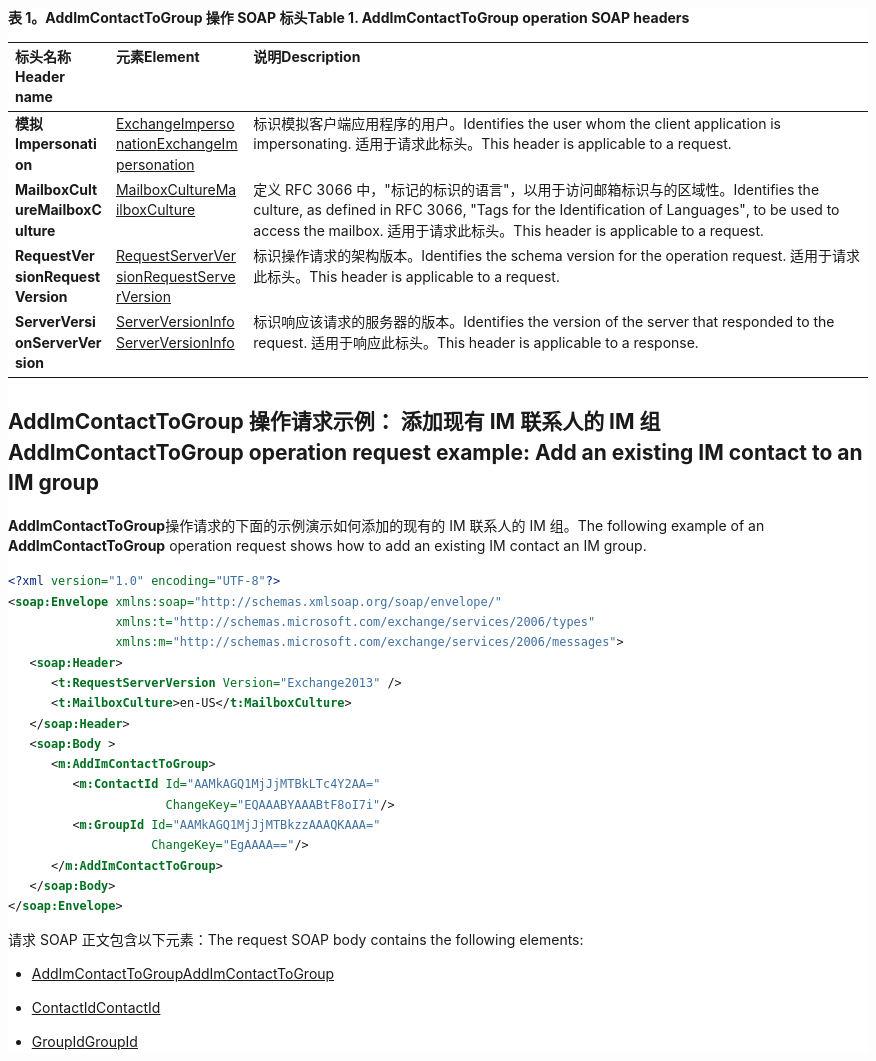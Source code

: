 <span data-ttu-id="eac7d-111">**表 1。AddImContactToGroup 操作 SOAP 标头**</span><span class="sxs-lookup"><span data-stu-id="eac7d-111">**Table 1. AddImContactToGroup operation SOAP headers**</span></span>

|<span data-ttu-id="eac7d-112">**标头名称**</span><span class="sxs-lookup"><span data-stu-id="eac7d-112">**Header name**</span></span>|<span data-ttu-id="eac7d-113">**元素**</span><span class="sxs-lookup"><span data-stu-id="eac7d-113">**Element**</span></span>|<span data-ttu-id="eac7d-114">**说明**</span><span class="sxs-lookup"><span data-stu-id="eac7d-114">**Description**</span></span>|
|:-----|:-----|:-----|
|<span data-ttu-id="eac7d-115">**模拟**</span><span class="sxs-lookup"><span data-stu-id="eac7d-115">**Impersonation**</span></span> <br/> |[<span data-ttu-id="eac7d-116">ExchangeImpersonation</span><span class="sxs-lookup"><span data-stu-id="eac7d-116">ExchangeImpersonation</span></span>](exchangeimpersonation.md) <br/> |<span data-ttu-id="eac7d-117">标识模拟客户端应用程序的用户。</span><span class="sxs-lookup"><span data-stu-id="eac7d-117">Identifies the user whom the client application is impersonating.</span></span> <span data-ttu-id="eac7d-118">适用于请求此标头。</span><span class="sxs-lookup"><span data-stu-id="eac7d-118">This header is applicable to a request.</span></span>  <br/> |
|<span data-ttu-id="eac7d-119">**MailboxCulture**</span><span class="sxs-lookup"><span data-stu-id="eac7d-119">**MailboxCulture**</span></span> <br/> |[<span data-ttu-id="eac7d-120">MailboxCulture</span><span class="sxs-lookup"><span data-stu-id="eac7d-120">MailboxCulture</span></span>](mailboxculture.md) <br/> |<span data-ttu-id="eac7d-121">定义 RFC 3066 中，"标记的标识的语言"，以用于访问邮箱标识与的区域性。</span><span class="sxs-lookup"><span data-stu-id="eac7d-121">Identifies the culture, as defined in RFC 3066, "Tags for the Identification of Languages", to be used to access the mailbox.</span></span> <span data-ttu-id="eac7d-122">适用于请求此标头。</span><span class="sxs-lookup"><span data-stu-id="eac7d-122">This header is applicable to a request.</span></span>  <br/> |
|<span data-ttu-id="eac7d-123">**RequestVersion**</span><span class="sxs-lookup"><span data-stu-id="eac7d-123">**RequestVersion**</span></span> <br/> |[<span data-ttu-id="eac7d-124">RequestServerVersion</span><span class="sxs-lookup"><span data-stu-id="eac7d-124">RequestServerVersion</span></span>](requestserverversion.md) <br/> |<span data-ttu-id="eac7d-125">标识操作请求的架构版本。</span><span class="sxs-lookup"><span data-stu-id="eac7d-125">Identifies the schema version for the operation request.</span></span> <span data-ttu-id="eac7d-126">适用于请求此标头。</span><span class="sxs-lookup"><span data-stu-id="eac7d-126">This header is applicable to a request.</span></span>  <br/> |
|<span data-ttu-id="eac7d-127">**ServerVersion**</span><span class="sxs-lookup"><span data-stu-id="eac7d-127">**ServerVersion**</span></span> <br/> |[<span data-ttu-id="eac7d-128">ServerVersionInfo</span><span class="sxs-lookup"><span data-stu-id="eac7d-128">ServerVersionInfo</span></span>](serverversioninfo.md) <br/> |<span data-ttu-id="eac7d-129">标识响应该请求的服务器的版本。</span><span class="sxs-lookup"><span data-stu-id="eac7d-129">Identifies the version of the server that responded to the request.</span></span> <span data-ttu-id="eac7d-130">适用于响应此标头。</span><span class="sxs-lookup"><span data-stu-id="eac7d-130">This header is applicable to a response.</span></span>  <br/> |
   
## <a name="addimcontacttogroup-operation-request-example-add-an-existing-im-contact-to-an-im-group"></a><span data-ttu-id="eac7d-131">AddImContactToGroup 操作请求示例： 添加现有 IM 联系人的 IM 组</span><span class="sxs-lookup"><span data-stu-id="eac7d-131">AddImContactToGroup operation request example: Add an existing IM contact to an IM group</span></span>

<span data-ttu-id="eac7d-132">**AddImContactToGroup**操作请求的下面的示例演示如何添加的现有的 IM 联系人的 IM 组。</span><span class="sxs-lookup"><span data-stu-id="eac7d-132">The following example of an **AddImContactToGroup** operation request shows how to add an existing IM contact an IM group.</span></span> 
  
```XML
<?xml version="1.0" encoding="UTF-8"?>
<soap:Envelope xmlns:soap="http://schemas.xmlsoap.org/soap/envelope/"
               xmlns:t="http://schemas.microsoft.com/exchange/services/2006/types"
               xmlns:m="http://schemas.microsoft.com/exchange/services/2006/messages">
   <soap:Header>
      <t:RequestServerVersion Version="Exchange2013" />
      <t:MailboxCulture>en-US</t:MailboxCulture>
   </soap:Header>
   <soap:Body >
      <m:AddImContactToGroup>
         <m:ContactId Id="AAMkAGQ1MjJjMTBkLTc4Y2AA="
                      ChangeKey="EQAAABYAAABtF8oI7i"/>
         <m:GroupId Id="AAMkAGQ1MjJjMTBkzzAAAQKAAA="
                    ChangeKey="EgAAAA=="/>
      </m:AddImContactToGroup>
   </soap:Body>
</soap:Envelope>
```

<span data-ttu-id="eac7d-133">请求 SOAP 正文包含以下元素：</span><span class="sxs-lookup"><span data-stu-id="eac7d-133">The request SOAP body contains the following elements:</span></span>
  
- [<span data-ttu-id="eac7d-134">AddImContactToGroup</span><span class="sxs-lookup"><span data-stu-id="eac7d-134">AddImContactToGroup</span></span>](addimcontacttogroup.md)
    
- [<span data-ttu-id="eac7d-135">ContactId</span><span class="sxs-lookup"><span data-stu-id="eac7d-135">ContactId</span></span>](contactid.md)
    
- [<span data-ttu-id="eac7d-136">GroupId</span><span class="sxs-lookup"><span data-stu-id="eac7d-136">GroupId</span></span>](groupid.md)
    